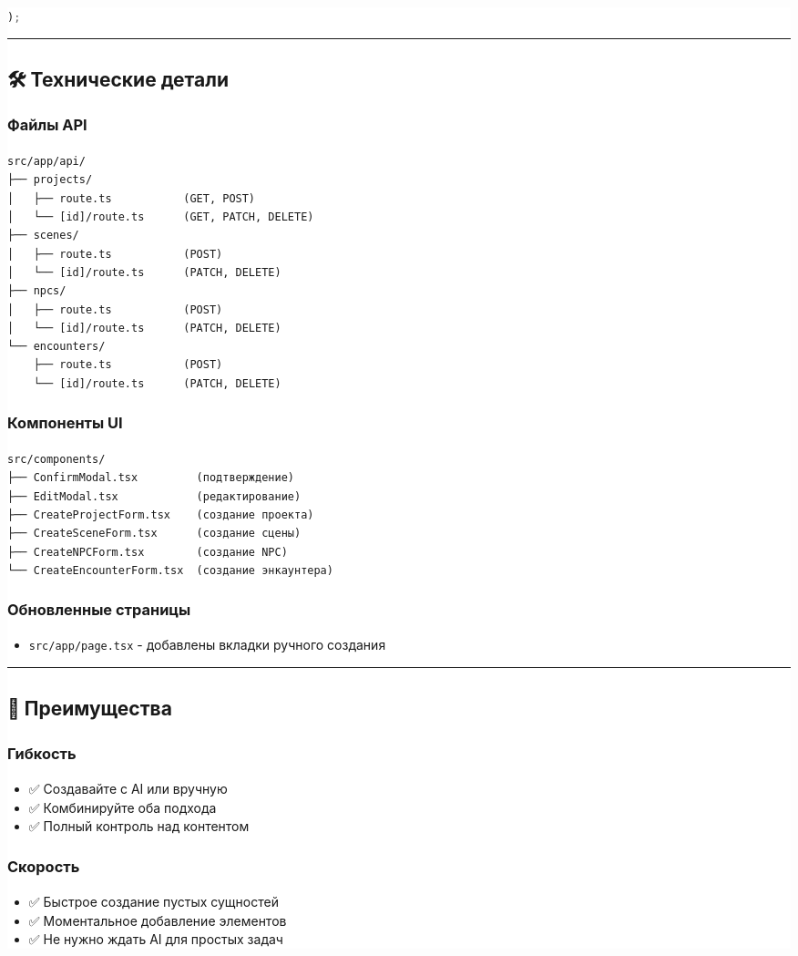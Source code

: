 ```javascript
);
```

---

## 🛠️ Технические детали

### Файлы API
```
src/app/api/
├── projects/
│   ├── route.ts           (GET, POST)
│   └── [id]/route.ts      (GET, PATCH, DELETE)
├── scenes/
│   ├── route.ts           (POST)
│   └── [id]/route.ts      (PATCH, DELETE)
├── npcs/
│   ├── route.ts           (POST)
│   └── [id]/route.ts      (PATCH, DELETE)
└── encounters/
    ├── route.ts           (POST)
    └── [id]/route.ts      (PATCH, DELETE)
```

### Компоненты UI
```
src/components/
├── ConfirmModal.tsx         (подтверждение)
├── EditModal.tsx            (редактирование)
├── CreateProjectForm.tsx    (создание проекта)
├── CreateSceneForm.tsx      (создание сцены)
├── CreateNPCForm.tsx        (создание NPC)
└── CreateEncounterForm.tsx  (создание энкаунтера)
```

### Обновленные страницы
- `src/app/page.tsx` - добавлены вкладки ручного создания

---

## 🎯 Преимущества

### Гибкость
- ✅ Создавайте с AI или вручную
- ✅ Комбинируйте оба подхода
- ✅ Полный контроль над контентом

### Скорость
- ✅ Быстрое создание пустых сущностей
- ✅ Моментальное добавление элементов
- ✅ Не нужно ждать AI для простых задач
